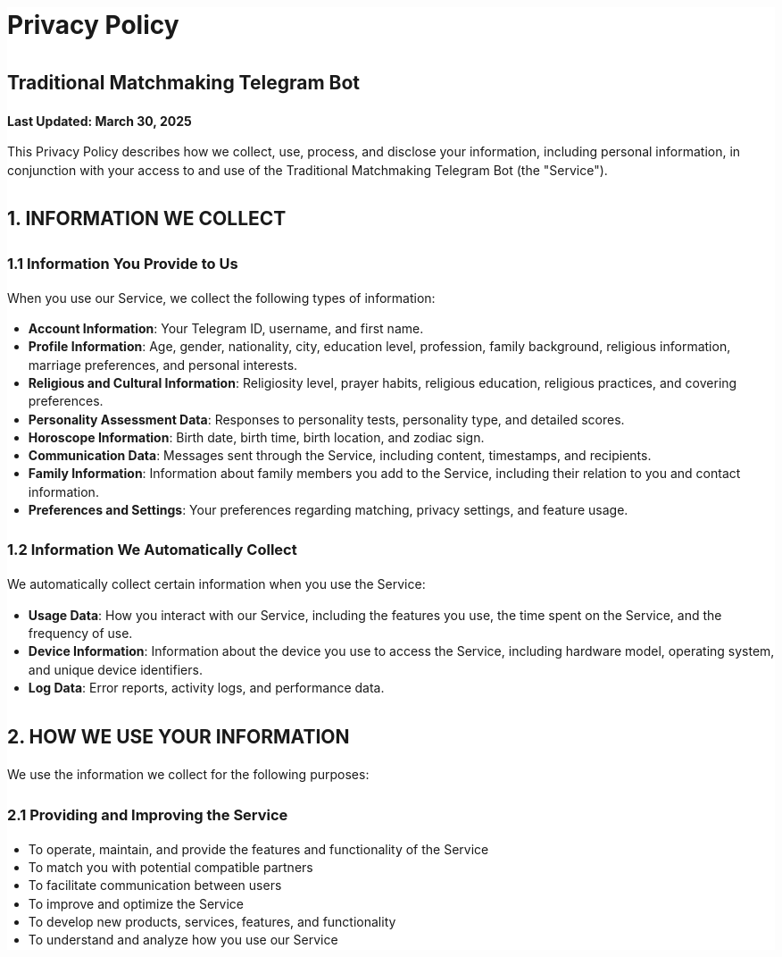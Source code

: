 # Privacy Policy

## Traditional Matchmaking Telegram Bot

**Last Updated: March 30, 2025**

This Privacy Policy describes how we collect, use, process, and disclose your information, including personal information, in conjunction with your access to and use of the Traditional Matchmaking Telegram Bot (the "Service").

## 1. INFORMATION WE COLLECT

### 1.1 Information You Provide to Us

When you use our Service, we collect the following types of information:

- **Account Information**: Your Telegram ID, username, and first name.
- **Profile Information**: Age, gender, nationality, city, education level, profession, family background, religious information, marriage preferences, and personal interests.
- **Religious and Cultural Information**: Religiosity level, prayer habits, religious education, religious practices, and covering preferences.
- **Personality Assessment Data**: Responses to personality tests, personality type, and detailed scores.
- **Horoscope Information**: Birth date, birth time, birth location, and zodiac sign.
- **Communication Data**: Messages sent through the Service, including content, timestamps, and recipients.
- **Family Information**: Information about family members you add to the Service, including their relation to you and contact information.
- **Preferences and Settings**: Your preferences regarding matching, privacy settings, and feature usage.

### 1.2 Information We Automatically Collect

We automatically collect certain information when you use the Service:

- **Usage Data**: How you interact with our Service, including the features you use, the time spent on the Service, and the frequency of use.
- **Device Information**: Information about the device you use to access the Service, including hardware model, operating system, and unique device identifiers.
- **Log Data**: Error reports, activity logs, and performance data.

## 2. HOW WE USE YOUR INFORMATION

We use the information we collect for the following purposes:

### 2.1 Providing and Improving the Service

- To operate, maintain, and provide the features and functionality of the Service
- To match you with potential compatible partners
- To facilitate communication between users
- To improve and optimize the Service
- To develop new products, services, features, and functionality
- To understand and analyze how you use our Service
